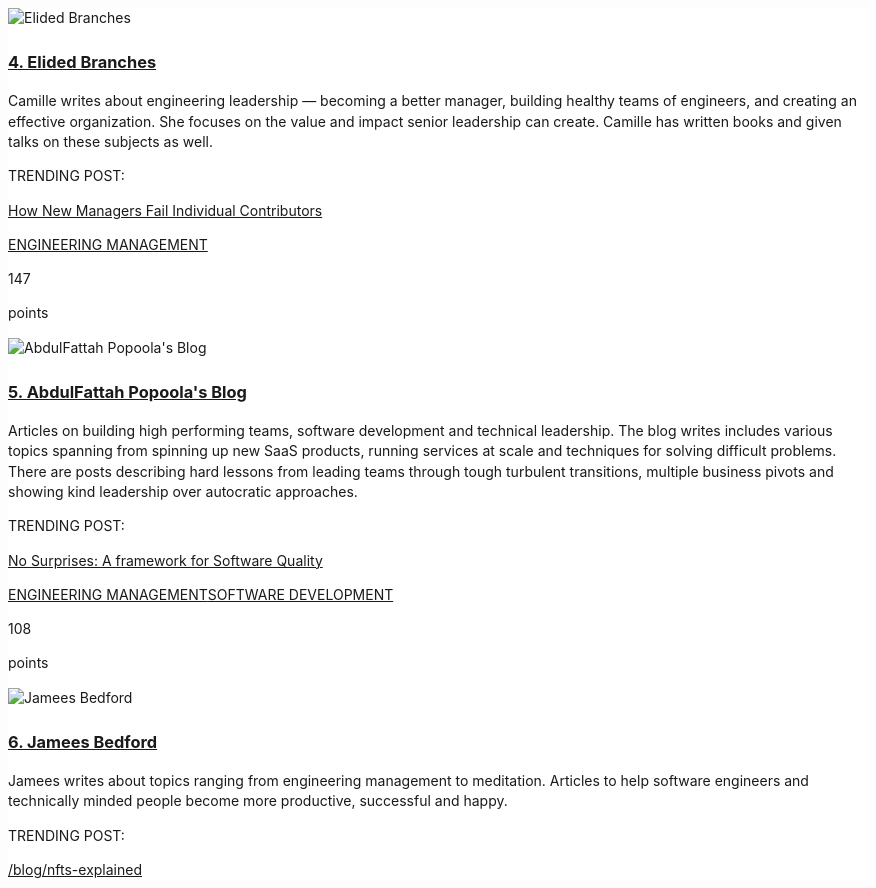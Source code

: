 ![ Elided Branches](https://storage.googleapis.com/bloggingfordevs.appspot.com/blogs/sM5c-R9Vw/screenshots/main-9fHfW78Kk-m.png)

### [4. Elided Branches](https://www.elidedbranches.com/)

Camille writes about engineering leadership — becoming a better manager, building healthy teams of engineers, and creating an effective organization. She focuses on the value and impact senior leadership can create. Camille has written books and given talks on these subjects as well.

TRENDING POST:

[How New Managers Fail Individual Contributors](https://www.elidedbranches.com/2021/10/how-new-managers-fail-individual.html)



[ENGINEERING MANAGEMENT](https://bloggingfordevs.com/engineering-management-blogs/)



147

points

![AbdulFattah Popoola's Blog](https://storage.googleapis.com/bloggingfordevs.appspot.com/blogs/Ht31tjzY6/screenshots/main-9fVsIoxS3-m.png)

### [5. AbdulFattah Popoola's Blog](https://abdulapopoola.com/)

Articles on building high performing teams, software development and technical leadership. The blog writes includes various topics spanning from spinning up new SaaS products, running services at scale and techniques for solving difficult problems. There are posts describing hard lessons from leading teams through tough turbulent transitions, multiple business pivots and showing kind leadership over autocratic approaches.

TRENDING POST:

[No Surprises: A framework for Software Quality](https://abdulapopoola.com/2021/09/22/no-surprises-a-framework-for-software-quality)



[ENGINEERING MANAGEMENT](https://bloggingfordevs.com/engineering-management-blogs/)[SOFTWARE DEVELOPMENT](https://bloggingfordevs.com/software-blogs/)



108

points

![Jamees Bedford](https://storage.googleapis.com/bloggingfordevs.appspot.com/blogs/G2GpL35XA/screenshots/main-9fHfW78qX-m.png)

### [6. Jamees Bedford](https://jame.es/)

Jamees writes about topics ranging from engineering management to meditation. Articles to help software engineers and technically minded people become more productive, successful and happy.

TRENDING POST:

[/blog/nfts-explained](https://jame.es/blog/nfts-explained)
